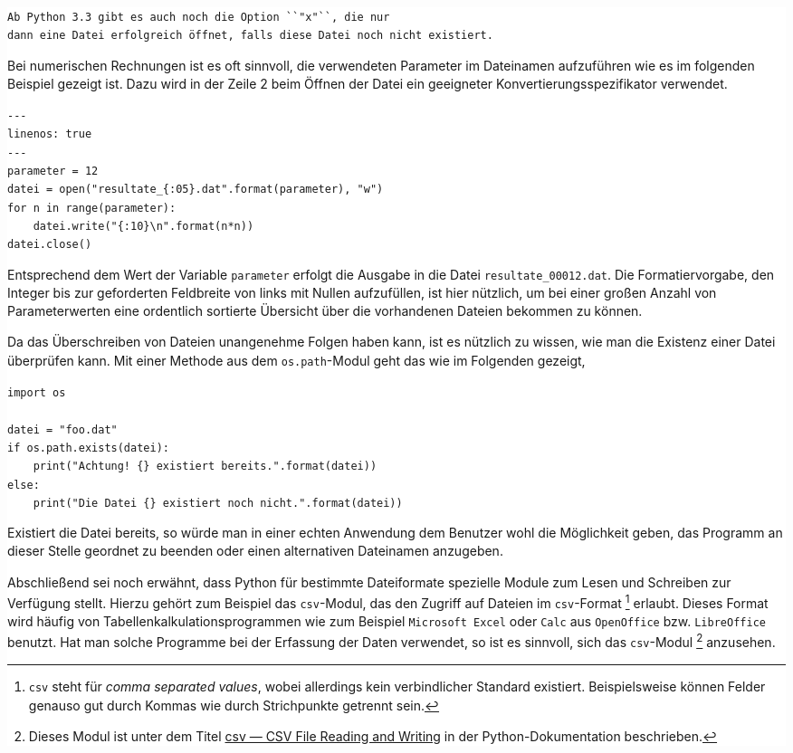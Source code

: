 ```{admonition} Weiterführender Hinweis
Ab Python 3.3 gibt es auch noch die Option ``"x"``, die nur
dann eine Datei erfolgreich öffnet, falls diese Datei noch nicht existiert.
```

Bei numerischen Rechnungen ist es oft sinnvoll, die verwendeten Parameter im
Dateinamen aufzuführen wie es im folgenden Beispiel gezeigt ist. Dazu wird in
der Zeile 2 beim Öffnen der Datei ein geeigneter Konvertierungsspezifikator
verwendet.

```{code-block} python
---
linenos: true
---
parameter = 12
datei = open("resultate_{:05}.dat".format(parameter), "w")
for n in range(parameter):
    datei.write("{:10}\n".format(n*n))
datei.close()
```

Entsprechend dem Wert der Variable ``parameter`` erfolgt die Ausgabe in die
Datei ``resultate_00012.dat``. Die Formatiervorgabe, den Integer bis zur
geforderten Feldbreite von links mit Nullen aufzufüllen, ist hier nützlich, um
bei einer großen Anzahl von Parameterwerten eine ordentlich sortierte Übersicht
über die vorhandenen Dateien bekommen zu können.

Da das Überschreiben von Dateien unangenehme Folgen haben kann, ist es nützlich
zu wissen, wie man die Existenz einer Datei überprüfen kann. Mit einer Methode
aus dem ``os.path``-Modul geht das wie im Folgenden gezeigt, 

```{code-block} python
import os

datei = "foo.dat"
if os.path.exists(datei):
    print("Achtung! {} existiert bereits.".format(datei))
else:
    print("Die Datei {} existiert noch nicht.".format(datei))
```

Existiert die Datei bereits, so würde man in einer echten Anwendung dem
Benutzer wohl die Möglichkeit geben, das Programm an dieser Stelle geordnet zu
beenden oder einen alternativen Dateinamen anzugeben.

Abschließend sei noch erwähnt, dass Python für bestimmte Dateiformate spezielle
Module zum Lesen und Schreiben zur Verfügung stellt. Hierzu gehört zum Beispiel
das ``csv``-Modul, das den Zugriff auf Dateien im ``csv``-Format [^csv]
erlaubt. Dieses Format wird häufig von Tabellenkalkulationsprogrammen wie zum
Beispiel ``Microsoft Excel`` oder ``Calc`` aus ``OpenOffice`` bzw.
``LibreOffice`` benutzt. Hat man solche Programme bei der Erfassung der Daten
verwendet, so ist es sinnvoll, sich das ``csv``-Modul [^csvdoc] anzusehen.

[^csv]: ``csv`` steht für *comma separated values*, wobei allerdings kein verbindlicher Standard
    existiert. Beispielsweise können Felder genauso gut durch Kommas wie durch Strichpunkte getrennt
    sein.
[^csvdoc]: Dieses Modul ist unter dem Titel
    [csv — CSV File Reading and Writing](http://docs.python.org/library/csv.html)
    in der Python-Dokumentation beschrieben.


[^foo]: Zum Ursprung dieses Namens siehe [RFC 3092](http://www.ietf.org/rfc/rfc3092.txt).
[^argparse]: Dieses Modul ist unter dem Titelxi
[^unicode]: Hierzu und zu den folgenden Überlegungen zur Zeichenkodierung sei auf den 
[^spam]: Die Verwendung von ``spam`` in Python-Beispielen als Name ohne spezifische Bedeutung ist
[^cpdoc]: Dieses Modul ist unter dem Titel